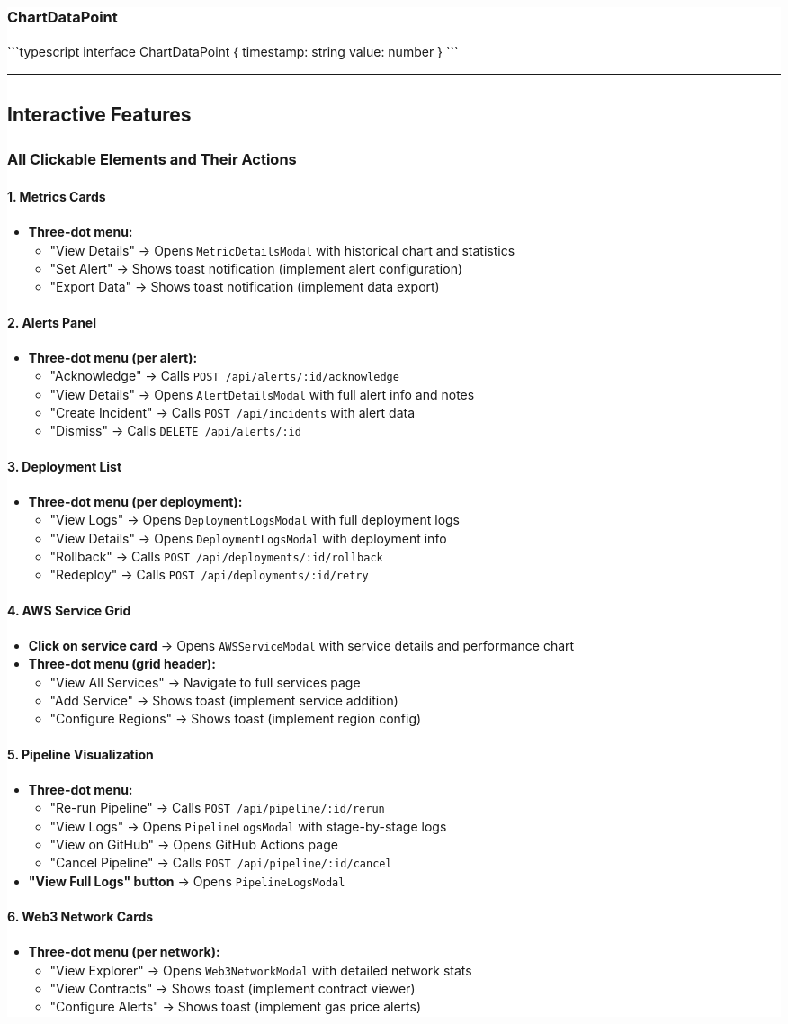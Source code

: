 ### ChartDataPoint
\`\`\`typescript
interface ChartDataPoint {
  timestamp: string
  value: number
}
\`\`\`

---

## Interactive Features

### All Clickable Elements and Their Actions

#### 1. Metrics Cards
- **Three-dot menu:**
  - "View Details" → Opens `MetricDetailsModal` with historical chart and statistics
  - "Set Alert" → Shows toast notification (implement alert configuration)
  - "Export Data" → Shows toast notification (implement data export)

#### 2. Alerts Panel
- **Three-dot menu (per alert):**
  - "Acknowledge" → Calls `POST /api/alerts/:id/acknowledge`
  - "View Details" → Opens `AlertDetailsModal` with full alert info and notes
  - "Create Incident" → Calls `POST /api/incidents` with alert data
  - "Dismiss" → Calls `DELETE /api/alerts/:id`

#### 3. Deployment List
- **Three-dot menu (per deployment):**
  - "View Logs" → Opens `DeploymentLogsModal` with full deployment logs
  - "View Details" → Opens `DeploymentLogsModal` with deployment info
  - "Rollback" → Calls `POST /api/deployments/:id/rollback`
  - "Redeploy" → Calls `POST /api/deployments/:id/retry`

#### 4. AWS Service Grid
- **Click on service card** → Opens `AWSServiceModal` with service details and performance chart
- **Three-dot menu (grid header):**
  - "View All Services" → Navigate to full services page
  - "Add Service" → Shows toast (implement service addition)
  - "Configure Regions" → Shows toast (implement region config)

#### 5. Pipeline Visualization
- **Three-dot menu:**
  - "Re-run Pipeline" → Calls `POST /api/pipeline/:id/rerun`
  - "View Logs" → Opens `PipelineLogsModal` with stage-by-stage logs
  - "View on GitHub" → Opens GitHub Actions page
  - "Cancel Pipeline" → Calls `POST /api/pipeline/:id/cancel`
- **"View Full Logs" button** → Opens `PipelineLogsModal`

#### 6. Web3 Network Cards
- **Three-dot menu (per network):**
  - "View Explorer" → Opens `Web3NetworkModal` with detailed network stats
  - "View Contracts" → Shows toast (implement contract viewer)
  - "Configure Alerts" → Shows toast (implement gas price alerts)
